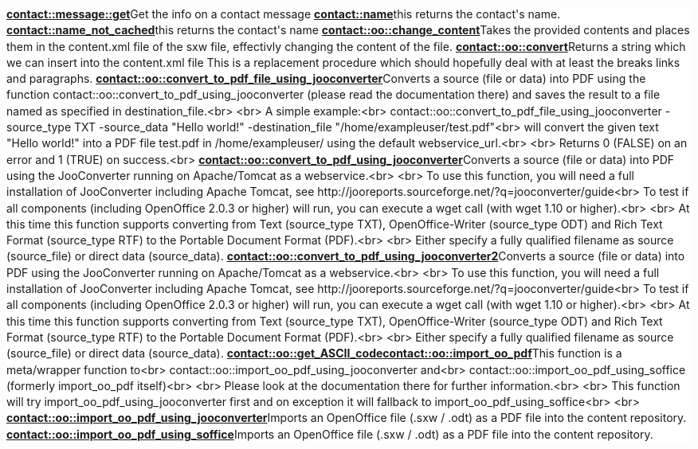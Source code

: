 </td></tr><tr valign="top"><td style="width:35%"><b><a href="http://www.project-open.net/api-doc/proc-view?version_id=257829&amp;proc=contact::message::get">contact::message::get</a></b></td><td></td><td>Get the info on a contact message </td></tr><tr valign="top"><td style="width:35%"><b><a href="http://www.project-open.net/api-doc/proc-view?version_id=257829&amp;proc=contact::name">contact::name</a></b></td><td></td><td>this returns the contact&#39;s name. </td></tr><tr valign="top"><td style="width:35%"><b><a href="http://www.project-open.net/api-doc/proc-view?version_id=257829&amp;proc=contact::name_not_cached">contact::name_not_cached</a></b></td><td></td><td>this returns the contact&#39;s name </td></tr><tr valign="top"><td style="width:35%"><b><a href="http://www.project-open.net/api-doc/proc-view?version_id=257829&amp;proc=contact::oo::change_content">contact::oo::change_content</a></b></td><td></td><td>Takes the provided contents and places them in the content.xml file of the sxw file, effectivly changing the content of the file. </td></tr><tr valign="top"><td style="width:35%"><b><a href="http://www.project-open.net/api-doc/proc-view?version_id=257829&amp;proc=contact::oo::convert">contact::oo::convert</a></b></td><td></td><td>Returns a string which we can insert into the content.xml file This is a replacement procedure which should hopefully deal with at least the breaks links and paragraphs. </td></tr><tr valign="top"><td style="width:35%"><b><a href="http://www.project-open.net/api-doc/proc-view?version_id=257829&amp;proc=contact::oo::convert_to_pdf_file_using_jooconverter">contact::oo::convert_to_pdf_file_using_jooconverter</a></b></td><td></td><td>Converts a source (file or data) into PDF using the function contact::oo::convert_to_pdf_using_jooconverter (please read the documentation there) and saves the result to a file named as specified in destination_file.&lt;br&gt; &lt;br&gt; A simple example:&lt;br&gt; contact::oo::convert_to_pdf_file_using_jooconverter -source_type TXT -source_data &quot;Hello world!&quot; -destination_file &quot;/home/exampleuser/test.pdf&quot;&lt;br&gt; will convert the given text &quot;Hello world!&quot; into a PDF file test.pdf in /home/exampleuser/ using the default webservice_url.&lt;br&gt; &lt;br&gt; Returns 0 (FALSE) on an error and 1 (TRUE) on success.&lt;br&gt; </td></tr><tr valign="top"><td style="width:35%"><b><a href="http://www.project-open.net/api-doc/proc-view?version_id=257829&amp;proc=contact::oo::convert_to_pdf_using_jooconverter">contact::oo::convert_to_pdf_using_jooconverter</a></b></td><td></td><td>Converts a source (file or data) into PDF using the JooConverter running on Apache/Tomcat as a webservice.&lt;br&gt; &lt;br&gt; To use this function, you will need a full installation of JooConverter including Apache Tomcat, see http://jooreports.sourceforge.net/?q=jooconverter/guide&lt;br&gt; To test if all components (including OpenOffice 2.0.3 or higher) will run, you can execute a wget call (with wget 1.10 or higher).&lt;br&gt; &lt;br&gt; At this time this function supports converting from Text (source_type TXT), OpenOffice-Writer (source_type ODT) and Rich Text Format (source_type RTF) to the Portable Document Format (PDF).&lt;br&gt; &lt;br&gt; Either specify a fully qualified filename as source (source_file) or direct data (source_data). </td></tr><tr valign="top"><td style="width:35%"><b><a href="http://www.project-open.net/api-doc/proc-view?version_id=257829&amp;proc=contact::oo::convert_to_pdf_using_jooconverter2">contact::oo::convert_to_pdf_using_jooconverter2</a></b></td><td></td><td>Converts a source (file or data) into PDF using the JooConverter running on Apache/Tomcat as a webservice.&lt;br&gt; &lt;br&gt; To use this function, you will need a full installation of JooConverter including Apache Tomcat, see http://jooreports.sourceforge.net/?q=jooconverter/guide&lt;br&gt; To test if all components (including OpenOffice 2.0.3 or higher) will run, you can execute a wget call (with wget 1.10 or higher).&lt;br&gt; &lt;br&gt; At this time this function supports converting from Text (source_type TXT), OpenOffice-Writer (source_type ODT) and Rich Text Format (source_type RTF) to the Portable Document Format (PDF).&lt;br&gt; &lt;br&gt; Either specify a fully qualified filename as source (source_file) or direct data (source_data). </td></tr><tr valign="top"><td style="width:35%"><b><a href="http://www.project-open.net/api-doc/proc-view?version_id=257829&amp;proc=contact::oo::get_ASCII_code">contact::oo::get_ASCII_code</a></b></td><td></td><td></td></tr><tr valign="top"><td style="width:35%"><b><a href="http://www.project-open.net/api-doc/proc-view?version_id=257829&amp;proc=contact::oo::import_oo_pdf">contact::oo::import_oo_pdf</a></b></td><td></td><td>This function is a meta/wrapper function to&lt;br&gt; contact::oo::import_oo_pdf_using_jooconverter and&lt;br&gt; contact::oo::import_oo_pdf_using_soffice (formerly import_oo_pdf itself)&lt;br&gt; &lt;br&gt; Please look at the documentation there for further information.&lt;br&gt; &lt;br&gt; This function will try import_oo_pdf_using_jooconverter first and on exception it will fallback to import_oo_pdf_using_soffice&lt;br&gt; &lt;br&gt; </td></tr><tr valign="top"><td style="width:35%"><b><a href="http://www.project-open.net/api-doc/proc-view?version_id=257829&amp;proc=contact::oo::import_oo_pdf_using_jooconverter">contact::oo::import_oo_pdf_using_jooconverter</a></b></td><td></td><td>Imports an OpenOffice file (.sxw / .odt) as a PDF file into the content repository. </td></tr><tr valign="top"><td style="width:35%"><b><a href="http://www.project-open.net/api-doc/proc-view?version_id=257829&amp;proc=contact::oo::import_oo_pdf_using_soffice">contact::oo::import_oo_pdf_using_soffice</a></b></td><td></td><td>Imports an OpenOffice file (.sxw / .odt) as a PDF file into the content repository.